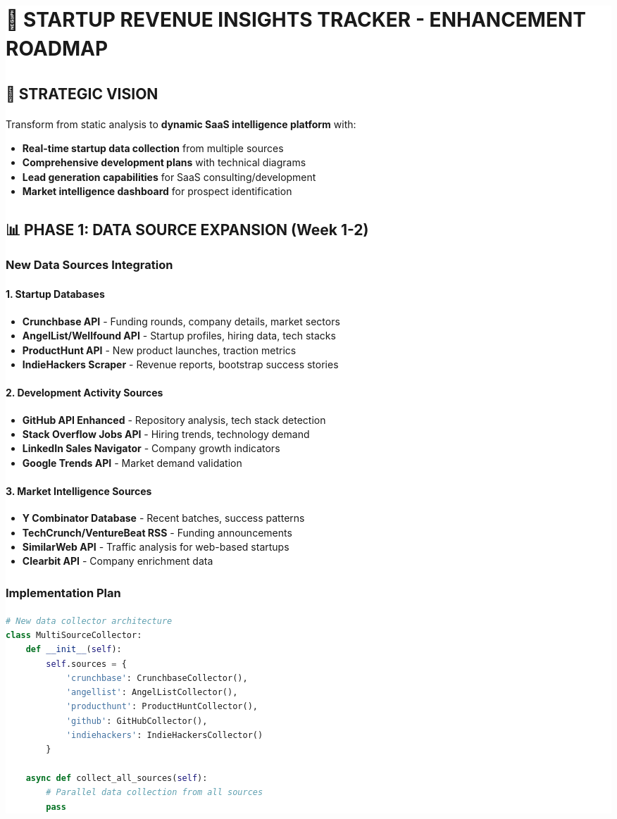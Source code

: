 # 🚀 STARTUP REVENUE INSIGHTS TRACKER - ENHANCEMENT ROADMAP

## 🎯 STRATEGIC VISION

Transform from static analysis to **dynamic SaaS intelligence platform** with:
- **Real-time startup data collection** from multiple sources
- **Comprehensive development plans** with technical diagrams  
- **Lead generation capabilities** for SaaS consulting/development
- **Market intelligence dashboard** for prospect identification

## 📊 PHASE 1: DATA SOURCE EXPANSION (Week 1-2)

### New Data Sources Integration

#### 1. Startup Databases
- **Crunchbase API** - Funding rounds, company details, market sectors
- **AngelList/Wellfound API** - Startup profiles, hiring data, tech stacks
- **ProductHunt API** - New product launches, traction metrics
- **IndieHackers Scraper** - Revenue reports, bootstrap success stories

#### 2. Development Activity Sources  
- **GitHub API Enhanced** - Repository analysis, tech stack detection
- **Stack Overflow Jobs API** - Hiring trends, technology demand
- **LinkedIn Sales Navigator** - Company growth indicators
- **Google Trends API** - Market demand validation

#### 3. Market Intelligence Sources
- **Y Combinator Database** - Recent batches, success patterns
- **TechCrunch/VentureBeat RSS** - Funding announcements
- **SimilarWeb API** - Traffic analysis for web-based startups
- **Clearbit API** - Company enrichment data

### Implementation Plan
```python
# New data collector architecture
class MultiSourceCollector:
    def __init__(self):
        self.sources = {
            'crunchbase': CrunchbaseCollector(),
            'angellist': AngelListCollector(), 
            'producthunt': ProductHuntCollector(),
            'github': GitHubCollector(),
            'indiehackers': IndieHackersCollector()
        }
    
    async def collect_all_sources(self):
        # Parallel data collection from all sources
        pass
```
